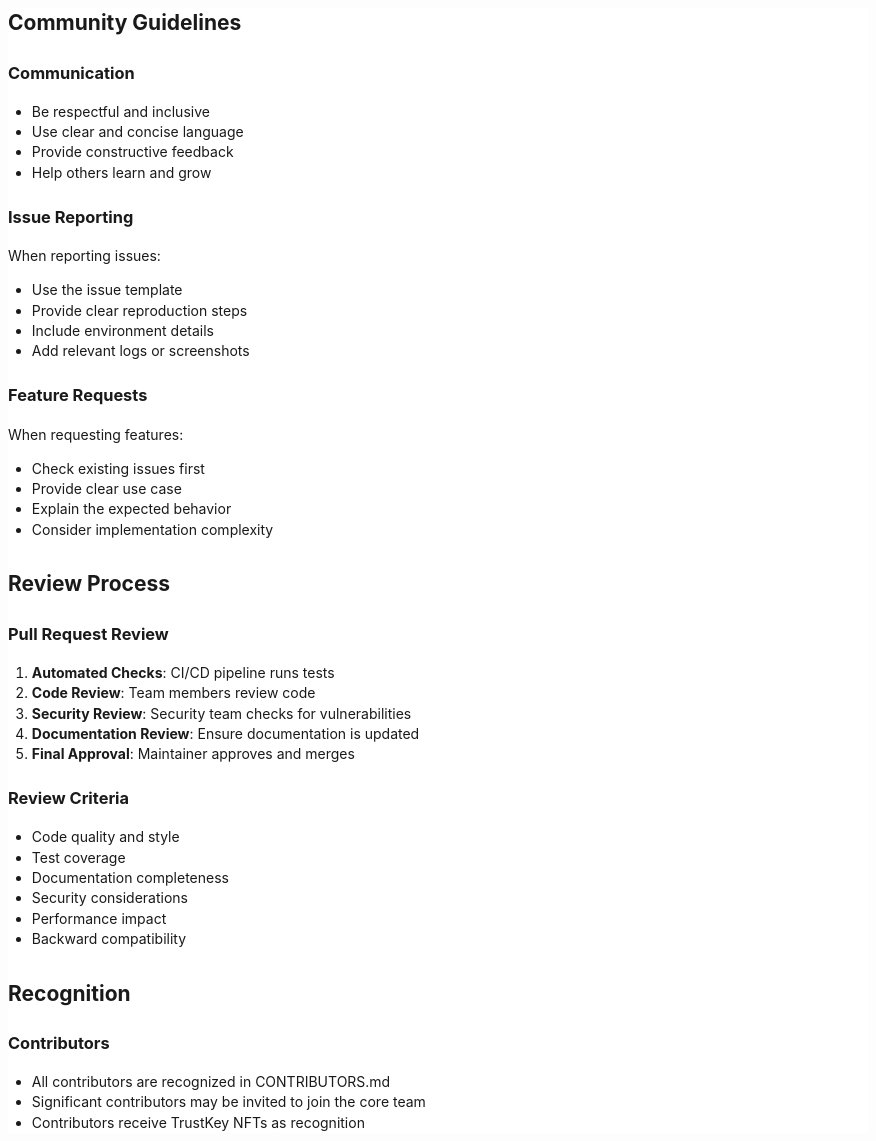 ## Community Guidelines

### Communication

- Be respectful and inclusive
- Use clear and concise language
- Provide constructive feedback
- Help others learn and grow

### Issue Reporting

When reporting issues:
- Use the issue template
- Provide clear reproduction steps
- Include environment details
- Add relevant logs or screenshots

### Feature Requests

When requesting features:
- Check existing issues first
- Provide clear use case
- Explain the expected behavior
- Consider implementation complexity

## Review Process

### Pull Request Review

1. **Automated Checks**: CI/CD pipeline runs tests
2. **Code Review**: Team members review code
3. **Security Review**: Security team checks for vulnerabilities
4. **Documentation Review**: Ensure documentation is updated
5. **Final Approval**: Maintainer approves and merges

### Review Criteria

- Code quality and style
- Test coverage
- Documentation completeness
- Security considerations
- Performance impact
- Backward compatibility

## Recognition

### Contributors

- All contributors are recognized in CONTRIBUTORS.md
- Significant contributors may be invited to join the core team
- Contributors receive TrustKey NFTs as recognition
